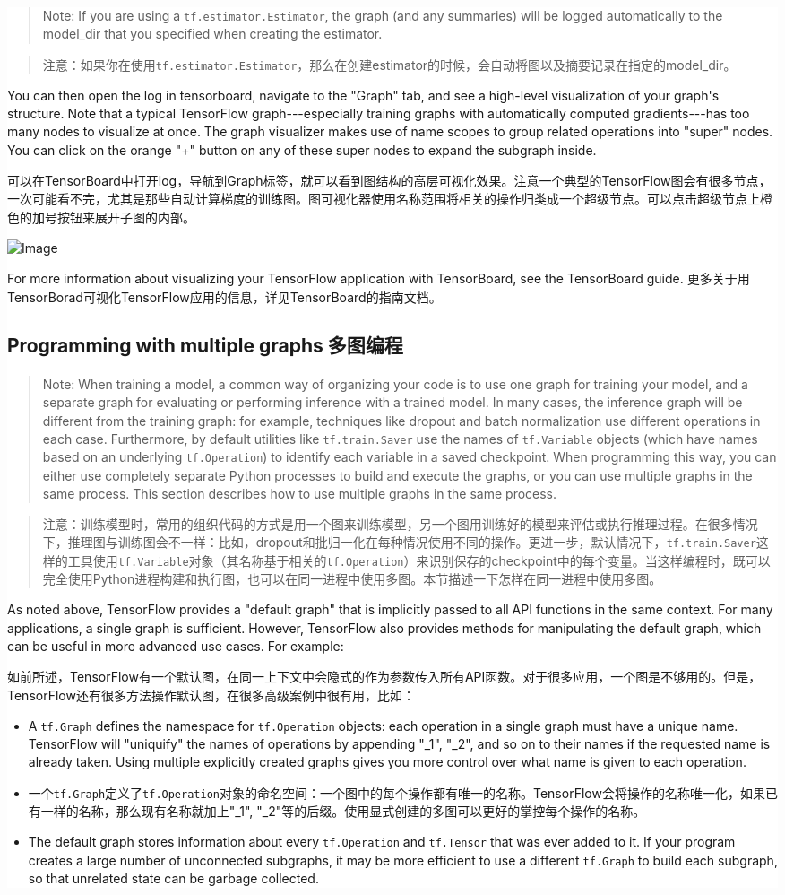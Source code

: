 > Note: If you are using a `tf.estimator.Estimator`, the graph (and any summaries) will be logged automatically to the model_dir that you specified when creating the estimator.

> 注意：如果你在使用`tf.estimator.Estimator`，那么在创建estimator的时候，会自动将图以及摘要记录在指定的model_dir。

You can then open the log in tensorboard, navigate to the "Graph" tab, and see a high-level visualization of your graph's structure. Note that a typical TensorFlow graph---especially training graphs with automatically computed gradients---has too many nodes to visualize at once. The graph visualizer makes use of name scopes to group related operations into "super" nodes. You can click on the orange "+" button on any of these super nodes to expand the subgraph inside.

可以在TensorBoard中打开log，导航到Graph标签，就可以看到图结构的高层可视化效果。注意一个典型的TensorFlow图会有很多节点，一次可能看不完，尤其是那些自动计算梯度的训练图。图可视化器使用名称范围将相关的操作归类成一个超级节点。可以点击超级节点上橙色的加号按钮来展开子图的内部。

![Image](https://www.tensorflow.org/images/mnist_deep.png)

For more information about visualizing your TensorFlow application with TensorBoard, see the TensorBoard guide. 更多关于用TensorBorad可视化TensorFlow应用的信息，详见TensorBoard的指南文档。

## Programming with multiple graphs 多图编程

> Note: When training a model, a common way of organizing your code is to use one graph for training your model, and a separate graph for evaluating or performing inference with a trained model. In many cases, the inference graph will be different from the training graph: for example, techniques like dropout and batch normalization use different operations in each case. Furthermore, by default utilities like `tf.train.Saver` use the names of `tf.Variable` objects (which have names based on an underlying `tf.Operation`) to identify each variable in a saved checkpoint. When programming this way, you can either use completely separate Python processes to build and execute the graphs, or you can use multiple graphs in the same process. This section describes how to use multiple graphs in the same process.

> 注意：训练模型时，常用的组织代码的方式是用一个图来训练模型，另一个图用训练好的模型来评估或执行推理过程。在很多情况下，推理图与训练图会不一样：比如，dropout和批归一化在每种情况使用不同的操作。更进一步，默认情况下，`tf.train.Saver`这样的工具使用`tf.Variable`对象（其名称基于相关的`tf.Operation`）来识别保存的checkpoint中的每个变量。当这样编程时，既可以完全使用Python进程构建和执行图，也可以在同一进程中使用多图。本节描述一下怎样在同一进程中使用多图。

As noted above, TensorFlow provides a "default graph" that is implicitly passed to all API functions in the same context. For many applications, a single graph is sufficient. However, TensorFlow also provides methods for manipulating the default graph, which can be useful in more advanced use cases. For example:

如前所述，TensorFlow有一个默认图，在同一上下文中会隐式的作为参数传入所有API函数。对于很多应用，一个图是不够用的。但是，TensorFlow还有很多方法操作默认图，在很多高级案例中很有用，比如：

- A `tf.Graph` defines the namespace for `tf.Operation` objects: each operation in a single graph must have a unique name. TensorFlow will "uniquify" the names of operations by appending "_1", "_2", and so on to their names if the requested name is already taken. Using multiple explicitly created graphs gives you more control over what name is given to each operation.

- 一个`tf.Graph`定义了`tf.Operation`对象的命名空间：一个图中的每个操作都有唯一的名称。TensorFlow会将操作的名称唯一化，如果已有一样的名称，那么现有名称就加上"_1", "_2"等的后缀。使用显式创建的多图可以更好的掌控每个操作的名称。

- The default graph stores information about every `tf.Operation` and `tf.Tensor` that was ever added to it. If your program creates a large number of unconnected subgraphs, it may be more efficient to use a different `tf.Graph` to build each subgraph, so that unrelated state can be garbage collected.

